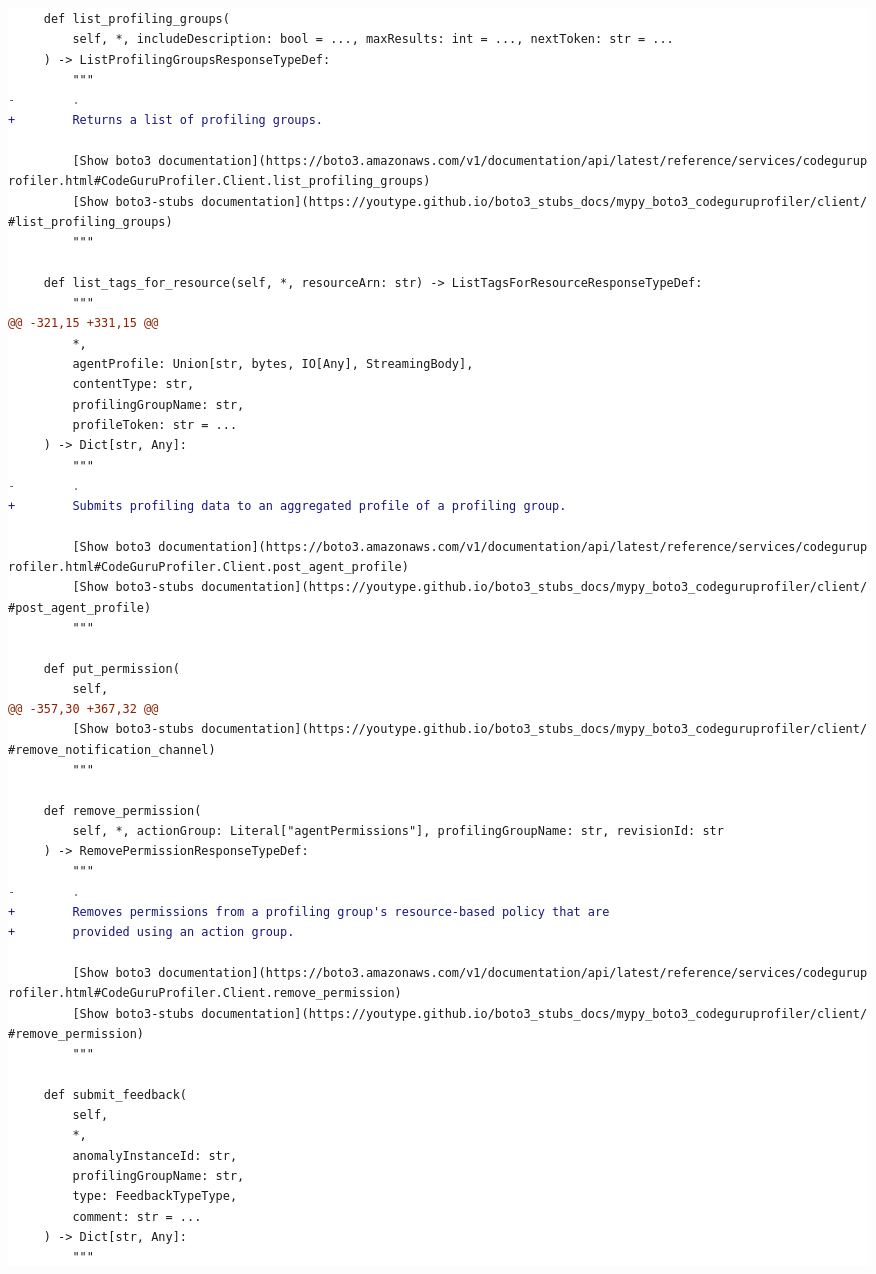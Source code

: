 ```diff
     def list_profiling_groups(
         self, *, includeDescription: bool = ..., maxResults: int = ..., nextToken: str = ...
     ) -> ListProfilingGroupsResponseTypeDef:
         """
-        .
+        Returns a list of profiling groups.
 
         [Show boto3 documentation](https://boto3.amazonaws.com/v1/documentation/api/latest/reference/services/codeguruprofiler.html#CodeGuruProfiler.Client.list_profiling_groups)
         [Show boto3-stubs documentation](https://youtype.github.io/boto3_stubs_docs/mypy_boto3_codeguruprofiler/client/#list_profiling_groups)
         """
 
     def list_tags_for_resource(self, *, resourceArn: str) -> ListTagsForResourceResponseTypeDef:
         """
@@ -321,15 +331,15 @@
         *,
         agentProfile: Union[str, bytes, IO[Any], StreamingBody],
         contentType: str,
         profilingGroupName: str,
         profileToken: str = ...
     ) -> Dict[str, Any]:
         """
-        .
+        Submits profiling data to an aggregated profile of a profiling group.
 
         [Show boto3 documentation](https://boto3.amazonaws.com/v1/documentation/api/latest/reference/services/codeguruprofiler.html#CodeGuruProfiler.Client.post_agent_profile)
         [Show boto3-stubs documentation](https://youtype.github.io/boto3_stubs_docs/mypy_boto3_codeguruprofiler/client/#post_agent_profile)
         """
 
     def put_permission(
         self,
@@ -357,30 +367,32 @@
         [Show boto3-stubs documentation](https://youtype.github.io/boto3_stubs_docs/mypy_boto3_codeguruprofiler/client/#remove_notification_channel)
         """
 
     def remove_permission(
         self, *, actionGroup: Literal["agentPermissions"], profilingGroupName: str, revisionId: str
     ) -> RemovePermissionResponseTypeDef:
         """
-        .
+        Removes permissions from a profiling group's resource-based policy that are
+        provided using an action group.
 
         [Show boto3 documentation](https://boto3.amazonaws.com/v1/documentation/api/latest/reference/services/codeguruprofiler.html#CodeGuruProfiler.Client.remove_permission)
         [Show boto3-stubs documentation](https://youtype.github.io/boto3_stubs_docs/mypy_boto3_codeguruprofiler/client/#remove_permission)
         """
 
     def submit_feedback(
         self,
         *,
         anomalyInstanceId: str,
         profilingGroupName: str,
         type: FeedbackTypeType,
         comment: str = ...
     ) -> Dict[str, Any]:
         """
```